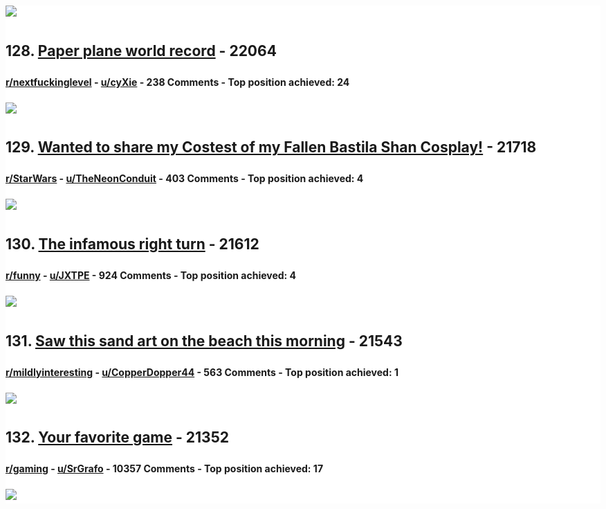 <a href="https://i.redd.it/asgenh3e5tp41.jpg"><img src="https://b.thumbs.redditmedia.com/9-45oO-ZxwWVJYNWZlQs4h8_zJUt1Jn36jzPaGcgUXc.jpg"></img></a>

## 128. [Paper plane world record](http://reddit.com/r/nextfuckinglevel/comments/frj1jq/paper_plane_world_record/) - 22064
#### [r/nextfuckinglevel](http://reddit.com/r/nextfuckinglevel) - [u/cyXie](http://reddit.com/u/cyXie) - 238 Comments - Top position achieved: 24

<a href="https://v.redd.it/cvee076z6qp41"><img src="https://b.thumbs.redditmedia.com/NtdUQtAfEFZIwInKlKf2DAQWezxalWIMVXcP7KvAuZM.jpg"></img></a>

## 129. [Wanted to share my Costest of my Fallen Bastila Shan Cosplay!](http://reddit.com/r/StarWars/comments/frrbf8/wanted_to_share_my_costest_of_my_fallen_bastila/) - 21718
#### [r/StarWars](http://reddit.com/r/StarWars) - [u/TheNeonConduit](http://reddit.com/u/TheNeonConduit) - 403 Comments - Top position achieved: 4

<a href="https://i.redd.it/k3pntc7kgtp41.jpg"><img src="https://b.thumbs.redditmedia.com/i523yqCIY5PeYH8E716q1w5YS9dQuyzX7o9U4xG5RXY.jpg"></img></a>

## 130. [The infamous right turn](http://reddit.com/r/funny/comments/frmw24/the_infamous_right_turn/) - 21612
#### [r/funny](http://reddit.com/r/funny) - [u/JXTPE](http://reddit.com/u/JXTPE) - 924 Comments - Top position achieved: 4

<a href="https://i.redd.it/aswba4oovbp21.jpg"><img src="https://b.thumbs.redditmedia.com/tHVi83RzumDcBHSmn0c78mXwK_BuhFa03o87o6IfJuQ.jpg"></img></a>

## 131. [Saw this sand art on the beach this morning](http://reddit.com/r/mildlyinteresting/comments/frir7u/saw_this_sand_art_on_the_beach_this_morning/) - 21543
#### [r/mildlyinteresting](http://reddit.com/r/mildlyinteresting) - [u/CopperDopper44](http://reddit.com/u/CopperDopper44) - 563 Comments - Top position achieved: 1

<a href="https://i.redd.it/sde5z5853qp41.jpg"><img src="https://a.thumbs.redditmedia.com/uR_w_JoC0JfPDULHcuaQ4f98yNaIJaGzZydi_D9gwv0.jpg"></img></a>

## 132. [Your favorite game](http://reddit.com/r/gaming/comments/fryck7/your_favorite_game/) - 21352
#### [r/gaming](http://reddit.com/r/gaming) - [u/SrGrafo](http://reddit.com/u/SrGrafo) - 10357 Comments - Top position achieved: 17

<a href="https://i.redd.it/hofy646hbvp41.jpg"><img src="https://b.thumbs.redditmedia.com/wBaBwRMvrHe7K4dM1q5aGIvzmE3R4utMR5E14a1qitY.jpg"></img></a>
